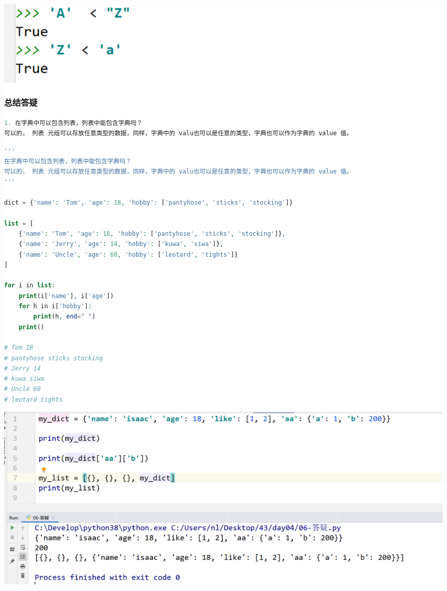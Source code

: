 ![image-20200930104209668](day04.assets/image-20200930104209668.png)



### 总结答疑

```python 
1. 在字典中可以包含列表，列表中能包含字典吗？
可以的， 列表 元组可以存放任意类型的数据，同样，字典中的 valu也可以是任意的类型，字典也可以作为字典的 value 值。
```

```php
'''
在字典中可以包含列表，列表中能包含字典吗？
可以的， 列表 元组可以存放任意类型的数据，同样，字典中的 valu也可以是任意的类型，字典也可以作为字典的 value 值。
'''

dict = {'name': 'Tom', 'age': 18, 'hobby': ['pantyhose', 'sticks', 'stocking']}

list = [
    {'name': 'Tom', 'age': 18, 'hobby': ['pantyhose', 'sticks', 'stocking']},
    {'name': 'Jerry', 'age': 14, 'hobby': ['kuwa', 'siwa']},
    {'name': 'Uncle', 'age': 60, 'hobby': ['leotard', 'tights']}
]

for i in list:
    print(i['name'], i['age'])
    for h in i['hobby']:
        print(h, end=" ")
    print()

# Tom 18
# pantyhose sticks stocking 
# Jerry 14
# kuwa siwa 
# Uncle 60
# leotard tights 
```

![image-20200930105632903](day04.assets/image-20200930105632903.png)
